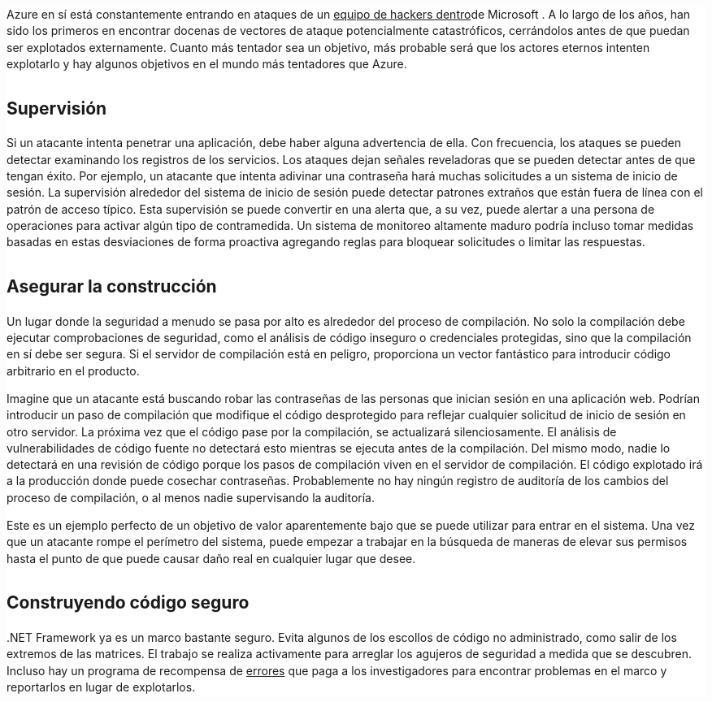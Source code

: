 Azure en sí está constantemente entrando en ataques de un [equipo de hackers dentro](https://azure.microsoft.com/resources/videos/red-vs-blue-internal-security-penetration-testing-of-microsoft-azure/)de Microsoft . A lo largo de los años, han sido los primeros en encontrar docenas de vectores de ataque potencialmente catastróficos, cerrándolos antes de que puedan ser explotados externamente. Cuanto más tentador sea un objetivo, más probable será que los actores eternos intenten explotarlo y hay algunos objetivos en el mundo más tentadores que Azure.

## <a name="monitoring"></a>Supervisión

Si un atacante intenta penetrar una aplicación, debe haber alguna advertencia de ella. Con frecuencia, los ataques se pueden detectar examinando los registros de los servicios. Los ataques dejan señales reveladoras que se pueden detectar antes de que tengan éxito. Por ejemplo, un atacante que intenta adivinar una contraseña hará muchas solicitudes a un sistema de inicio de sesión. La supervisión alrededor del sistema de inicio de sesión puede detectar patrones extraños que están fuera de línea con el patrón de acceso típico. Esta supervisión se puede convertir en una alerta que, a su vez, puede alertar a una persona de operaciones para activar algún tipo de contramedida. Un sistema de monitoreo altamente maduro podría incluso tomar medidas basadas en estas desviaciones de forma proactiva agregando reglas para bloquear solicitudes o limitar las respuestas.

## <a name="securing-the-build"></a>Asegurar la construcción

Un lugar donde la seguridad a menudo se pasa por alto es alrededor del proceso de compilación. No solo la compilación debe ejecutar comprobaciones de seguridad, como el análisis de código inseguro o credenciales protegidas, sino que la compilación en sí debe ser segura. Si el servidor de compilación está en peligro, proporciona un vector fantástico para introducir código arbitrario en el producto.

Imagine que un atacante está buscando robar las contraseñas de las personas que inician sesión en una aplicación web. Podrían introducir un paso de compilación que modifique el código desprotegido para reflejar cualquier solicitud de inicio de sesión en otro servidor. La próxima vez que el código pase por la compilación, se actualizará silenciosamente. El análisis de vulnerabilidades de código fuente no detectará esto mientras se ejecuta antes de la compilación. Del mismo modo, nadie lo detectará en una revisión de código porque los pasos de compilación viven en el servidor de compilación. El código explotado irá a la producción donde puede cosechar contraseñas. Probablemente no hay ningún registro de auditoría de los cambios del proceso de compilación, o al menos nadie supervisando la auditoría.

Este es un ejemplo perfecto de un objetivo de valor aparentemente bajo que se puede utilizar para entrar en el sistema. Una vez que un atacante rompe el perímetro del sistema, puede empezar a trabajar en la búsqueda de maneras de elevar sus permisos hasta el punto de que puede causar daño real en cualquier lugar que desee.

## <a name="building-secure-code"></a>Construyendo código seguro

.NET Framework ya es un marco bastante seguro. Evita algunos de los escollos de código no administrado, como salir de los extremos de las matrices. El trabajo se realiza activamente para arreglar los agujeros de seguridad a medida que se descubren. Incluso hay un programa de recompensa de [errores](https://www.microsoft.com/msrc/bounty) que paga a los investigadores para encontrar problemas en el marco y reportarlos en lugar de explotarlos.
